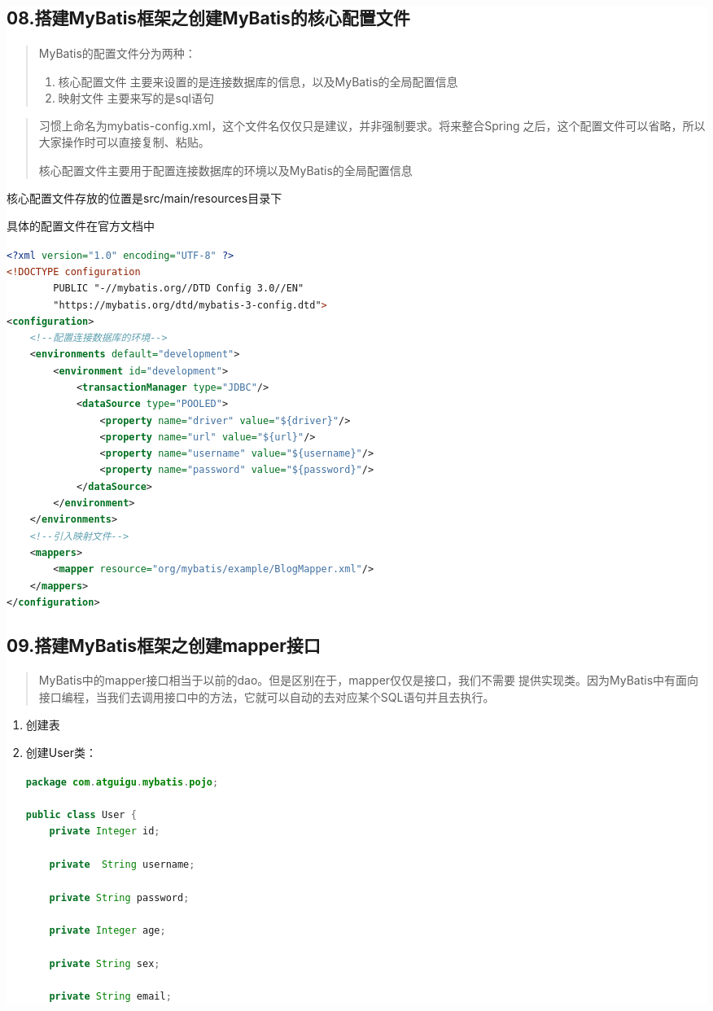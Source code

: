 ## 08.搭建MyBatis框架之创建MyBatis的核心配置文件

> MyBatis的配置文件分为两种：
>
> 1. 核心配置文件
>    主要来设置的是连接数据库的信息，以及MyBatis的全局配置信息
> 2. 映射文件
>    主要来写的是sql语句

> 习惯上命名为mybatis-config.xml，这个文件名仅仅只是建议，并非强制要求。将来整合Spring 之后，这个配置文件可以省略，所以大家操作时可以直接复制、粘贴。
>
> 核心配置文件主要用于配置连接数据库的环境以及MyBatis的全局配置信息

核心配置文件存放的位置是src/main/resources目录下

具体的配置文件在官方文档中

```xml
<?xml version="1.0" encoding="UTF-8" ?>
<!DOCTYPE configuration
        PUBLIC "-//mybatis.org//DTD Config 3.0//EN"
        "https://mybatis.org/dtd/mybatis-3-config.dtd">
<configuration>
    <!--配置连接数据库的环境-->
    <environments default="development">
        <environment id="development">
            <transactionManager type="JDBC"/>
            <dataSource type="POOLED">
                <property name="driver" value="${driver}"/>
                <property name="url" value="${url}"/>
                <property name="username" value="${username}"/>
                <property name="password" value="${password}"/>
            </dataSource>
        </environment>
    </environments>
    <!--引入映射文件-->
    <mappers>
        <mapper resource="org/mybatis/example/BlogMapper.xml"/>
    </mappers>
</configuration>
```

## 09.搭建MyBatis框架之创建mapper接口

> MyBatis中的mapper接口相当于以前的dao。但是区别在于，mapper仅仅是接口，我们不需要  提供实现类。因为MyBatis中有面向接口编程，当我们去调用接口中的方法，它就可以自动的去对应某个SQL语句并且去执行。

1. 创建表

2. 创建User类：

   ```java
   package com.atguigu.mybatis.pojo;
   
   public class User {
       private Integer id;
   
       private  String username;
   
       private String password;
       
       private Integer age;
       
       private String sex;
       
       private String email;
   ```